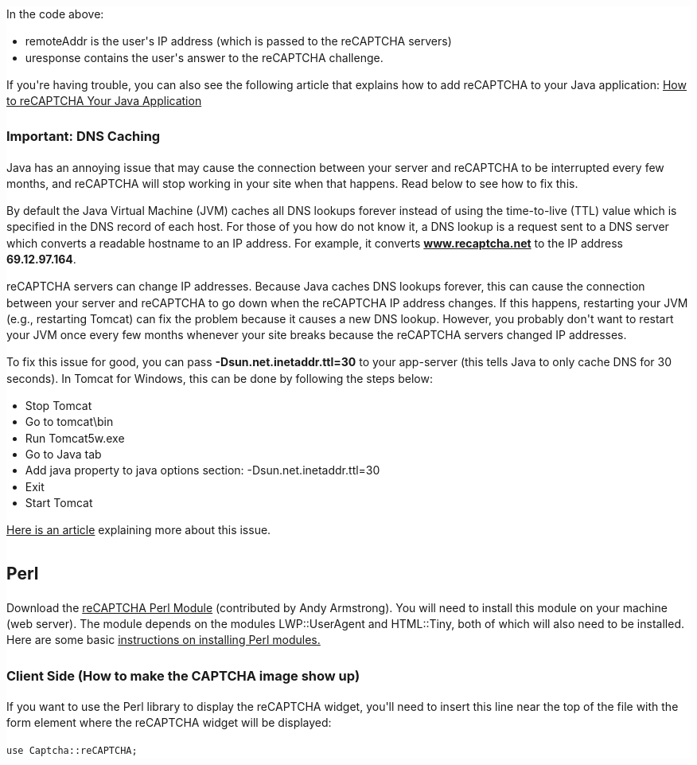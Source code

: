 In the code above:
  * remoteAddr is the user's IP address (which is passed to the reCAPTCHA servers)
  * uresponse contains the user's answer to the reCAPTCHA challenge.

If you're having trouble, you can also see the following article that explains how to add reCAPTCHA to your Java application: [How to reCAPTCHA Your Java Application](http://wheelersoftware.com/articles/recaptcha-java.html)

### Important: DNS Caching ###

Java has an annoying issue that may cause the connection between your server and reCAPTCHA to be interrupted every few months, and reCAPTCHA will stop working in your site when that happens. Read below to see how to fix this.

By default the Java Virtual Machine (JVM) caches all DNS lookups forever instead of using the time-to-live (TTL) value which is specified in the DNS record of each host. For those of you how do not know it, a DNS lookup is a request sent to a DNS server which converts a readable hostname to an IP address. For example, it converts **www.recaptcha.net** to the IP address **69.12.97.164**.

reCAPTCHA servers can change IP addresses. Because Java caches DNS lookups forever, this can cause the connection between your server and reCAPTCHA to go down when the reCAPTCHA IP address changes. If this happens, restarting your JVM (e.g., restarting Tomcat) can fix the problem because it causes a new DNS lookup. However, you probably don't want to restart your JVM once every few months whenever your site breaks because the reCAPTCHA servers changed IP addresses.

To fix this issue for good, you can pass **-Dsun.net.inetaddr.ttl=30** to your app-server (this tells Java to only cache DNS for 30 seconds). In Tomcat for Windows, this can be done by following the steps below:

  * Stop Tomcat
  * Go to tomcat\bin
  * Run Tomcat5w.exe
  * Go to Java tab
  * Add java property to java options section: -Dsun.net.inetaddr.ttl=30
  * Exit
  * Start Tomcat

[Here is an article](http://www.mattryall.net/blog/2005/03/javas-awful-dns-caching) explaining more about this issue.

## Perl ##

Download the [reCAPTCHA Perl Module](http://search.cpan.org/dist/Captcha-reCAPTCHA/lib/Captcha/reCAPTCHA.pm) (contributed by Andy Armstrong). You will need to install this module on your machine (web server). The module depends on the modules LWP::UserAgent and HTML::Tiny, both of which will also need to be installed. Here are some basic [instructions on installing Perl modules.](http://www.perlmonks.org/index.pl?node_id=128077)

### Client Side (How to make the CAPTCHA image show up) ###

If you want to use the Perl library to display the reCAPTCHA widget, you'll need to insert this line near the top of the file with the form element where the reCAPTCHA widget will be displayed:

```
use Captcha::reCAPTCHA;
```
